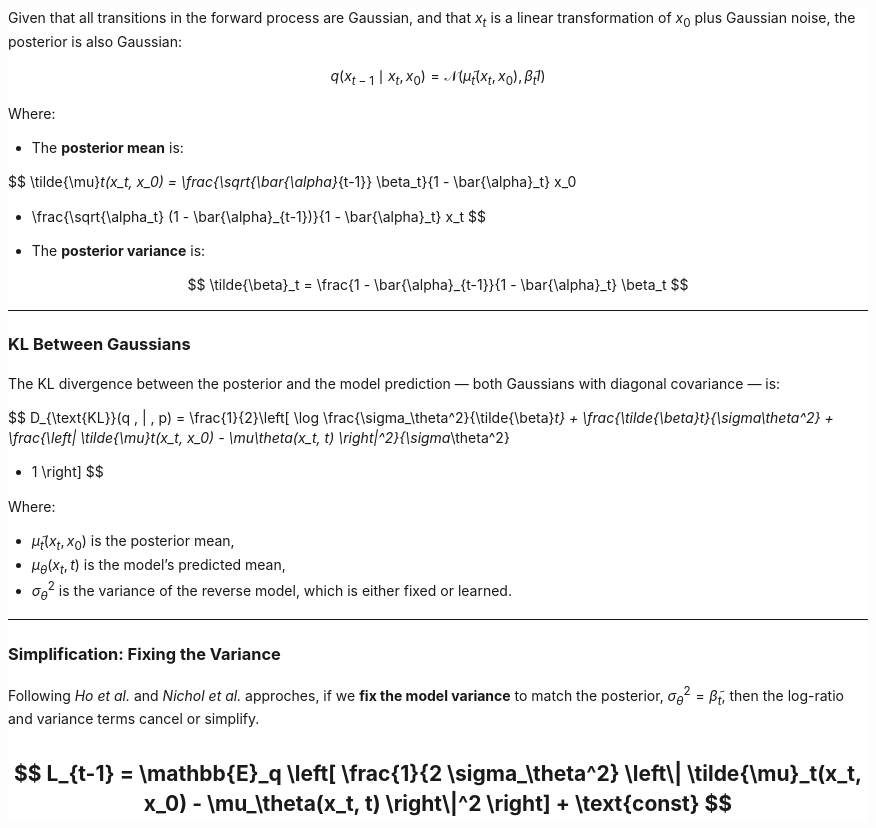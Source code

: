 Given that all transitions in the forward process are Gaussian, and that $x_t$ is a linear transformation of $x_0$ plus Gaussian noise, the posterior is also Gaussian:

$$
q(x_{t-1} \mid x_t, x_0) = \mathcal{N}\left(\tilde{\mu}_t(x_t, x_0), \tilde{\beta}_t I\right)
$$

Where:

- The **posterior mean** is:

$$
\tilde{\mu}_t(x_t, x_0) = 
\frac{\sqrt{\bar{\alpha}_{t-1}} \beta_t}{1 - \bar{\alpha}_t} x_0 
+ \frac{\sqrt{\alpha_t} (1 - \bar{\alpha}_{t-1})}{1 - \bar{\alpha}_t} x_t
$$

- The **posterior variance** is:

$$
\tilde{\beta}_t = \frac{1 - \bar{\alpha}_{t-1}}{1 - \bar{\alpha}_t} \beta_t
$$

---

### **KL Between Gaussians**

The KL divergence between the posterior and the model prediction — both Gaussians with diagonal covariance — is:

$$
D_{\text{KL}}(q \, \| \, p) = \frac{1}{2}\left[
\log \frac{\sigma_\theta^2}{\tilde{\beta}_t} +
\frac{\tilde{\beta}_t}{\sigma_\theta^2} +
\frac{\left\| \tilde{\mu}_t(x_t, x_0) - \mu_\theta(x_t, t) \right\|^2}{\sigma_\theta^2}
- 1
\right]
$$

Where:

* $\tilde{\mu}_t(x_t, x_0)$ is the posterior mean,
* $\mu_\theta(x_t, t)$ is the model’s predicted mean,
* $\sigma_\theta^2$ is the variance of the reverse model, which is either fixed or learned.

---

### **Simplification: Fixing the Variance**

Following *Ho et al.* and *Nichol et al.* approches, if we **fix the model variance** to match the posterior, $\sigma_\theta^2 = \tilde{\beta}_t$, then the log-ratio and variance terms cancel or simplify.

$$
L_{t-1} = \mathbb{E}_q \left[ 
\frac{1}{2 \sigma_\theta^2}
\left\| \tilde{\mu}_t(x_t, x_0) - \mu_\theta(x_t, t) \right\|^2
\right] + \text{const}
$$
---
